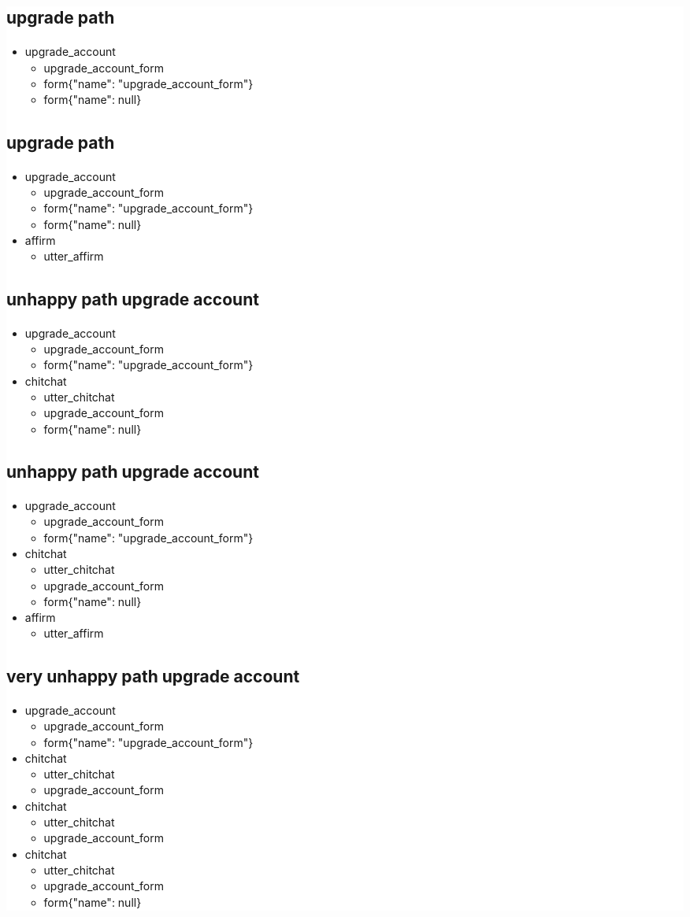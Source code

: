 ## upgrade path
* upgrade_account
    - upgrade_account_form
    - form{"name": "upgrade_account_form"}
    - form{"name": null}

## upgrade path
* upgrade_account
    - upgrade_account_form
    - form{"name": "upgrade_account_form"}
    - form{"name": null}
* affirm
    - utter_affirm

## unhappy path upgrade account
* upgrade_account
    - upgrade_account_form
    - form{"name": "upgrade_account_form"}
* chitchat
    - utter_chitchat
    - upgrade_account_form
    - form{"name": null}

## unhappy path upgrade account
* upgrade_account
    - upgrade_account_form
    - form{"name": "upgrade_account_form"}
* chitchat
    - utter_chitchat
    - upgrade_account_form
    - form{"name": null}
* affirm
    - utter_affirm

## very unhappy path upgrade account
* upgrade_account
    - upgrade_account_form
    - form{"name": "upgrade_account_form"}
* chitchat
    - utter_chitchat
    - upgrade_account_form
* chitchat
    - utter_chitchat
    - upgrade_account_form
* chitchat
    - utter_chitchat
    - upgrade_account_form
    - form{"name": null}
